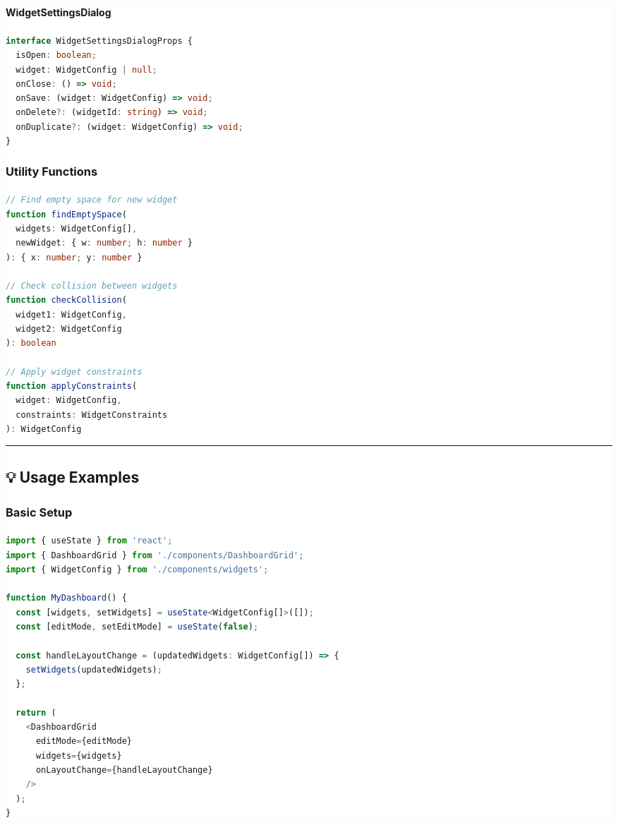 #### WidgetSettingsDialog
```typescript
interface WidgetSettingsDialogProps {
  isOpen: boolean;
  widget: WidgetConfig | null;
  onClose: () => void;
  onSave: (widget: WidgetConfig) => void;
  onDelete?: (widgetId: string) => void;
  onDuplicate?: (widget: WidgetConfig) => void;
}
```

### Utility Functions

```typescript
// Find empty space for new widget
function findEmptySpace(
  widgets: WidgetConfig[], 
  newWidget: { w: number; h: number }
): { x: number; y: number }

// Check collision between widgets
function checkCollision(
  widget1: WidgetConfig, 
  widget2: WidgetConfig
): boolean

// Apply widget constraints
function applyConstraints(
  widget: WidgetConfig, 
  constraints: WidgetConstraints
): WidgetConfig
```

---

## 💡 Usage Examples

### Basic Setup

```typescript
import { useState } from 'react';
import { DashboardGrid } from './components/DashboardGrid';
import { WidgetConfig } from './components/widgets';

function MyDashboard() {
  const [widgets, setWidgets] = useState<WidgetConfig[]>([]);
  const [editMode, setEditMode] = useState(false);

  const handleLayoutChange = (updatedWidgets: WidgetConfig[]) => {
    setWidgets(updatedWidgets);
  };

  return (
    <DashboardGrid
      editMode={editMode}
      widgets={widgets}
      onLayoutChange={handleLayoutChange}
    />
  );
}
```

